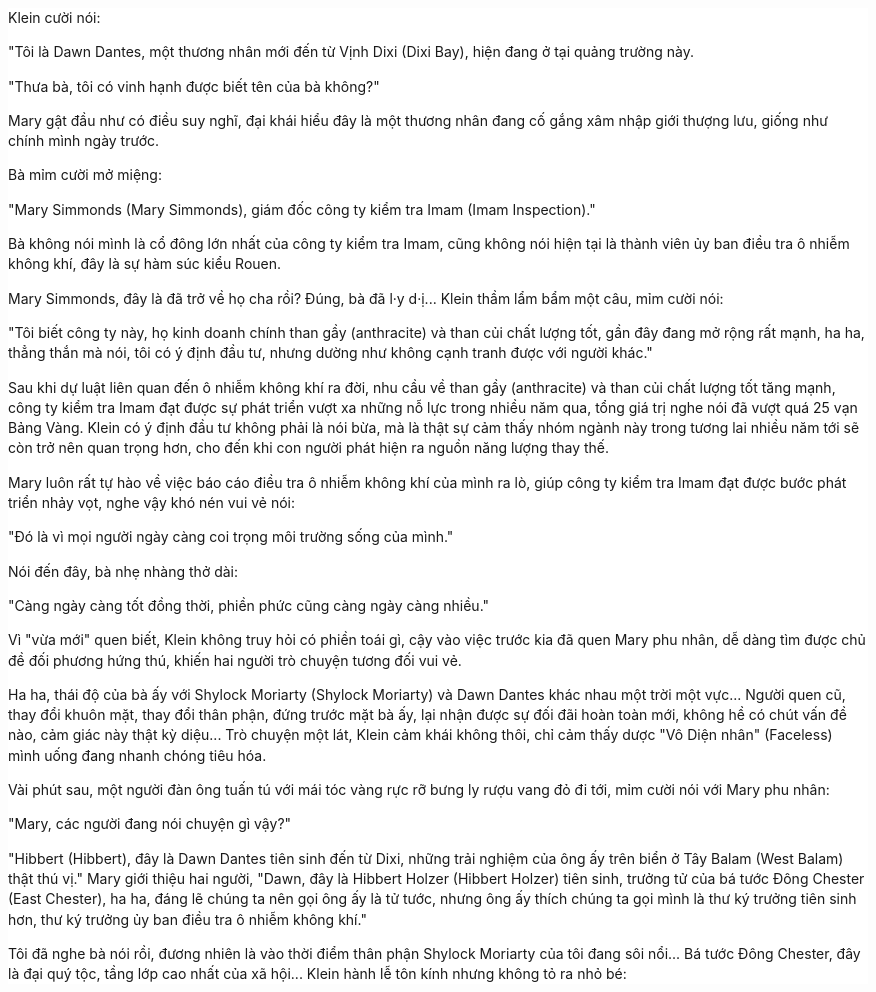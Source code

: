 Klein cười nói:

"Tôi là Dawn Dantes, một thương nhân mới đến từ Vịnh Dixi (Dixi Bay), hiện đang ở tại quảng trường này.

"Thưa bà, tôi có vinh hạnh được biết tên của bà không?"

Mary gật đầu như có điều suy nghĩ, đại khái hiểu đây là một thương nhân đang cố gắng xâm nhập giới thượng lưu, giống như chính mình ngày trước.

Bà mỉm cười mở miệng:

"Mary Simmonds (Mary Simmonds), giám đốc công ty kiểm tra Imam (Imam Inspection)."

Bà không nói mình là cổ đông lớn nhất của công ty kiểm tra Imam, cũng không nói hiện tại là thành viên ủy ban điều tra ô nhiễm không khí, đây là sự hàm súc kiểu Rouen.

Mary Simmonds, đây là đã trở về họ cha rồi? Đúng, bà đã l·y d·ị... Klein thầm lẩm bẩm một câu, mỉm cười nói:

"Tôi biết công ty này, họ kinh doanh chính than gầy (anthracite) và than củi chất lượng tốt, gần đây đang mở rộng rất mạnh, ha ha, thẳng thắn mà nói, tôi có ý định đầu tư, nhưng dường như không cạnh tranh được với người khác."

Sau khi dự luật liên quan đến ô nhiễm không khí ra đời, nhu cầu về than gầy (anthracite) và than củi chất lượng tốt tăng mạnh, công ty kiểm tra Imam đạt được sự phát triển vượt xa những nỗ lực trong nhiều năm qua, tổng giá trị nghe nói đã vượt quá 25 vạn Bảng Vàng. Klein có ý định đầu tư không phải là nói bừa, mà là thật sự cảm thấy nhóm ngành này trong tương lai nhiều năm tới sẽ còn trở nên quan trọng hơn, cho đến khi con người phát hiện ra nguồn năng lượng thay thế.

Mary luôn rất tự hào về việc báo cáo điều tra ô nhiễm không khí của mình ra lò, giúp công ty kiểm tra Imam đạt được bước phát triển nhảy vọt, nghe vậy khó nén vui vẻ nói:

"Đó là vì mọi người ngày càng coi trọng môi trường sống của mình."

Nói đến đây, bà nhẹ nhàng thở dài:

"Càng ngày càng tốt đồng thời, phiền phức cũng càng ngày càng nhiều."

Vì "vừa mới" quen biết, Klein không truy hỏi có phiền toái gì, cậy vào việc trước kia đã quen Mary phu nhân, dễ dàng tìm được chủ đề đối phương hứng thú, khiến hai người trò chuyện tương đối vui vẻ.

Ha ha, thái độ của bà ấy với Shylock Moriarty (Shylock Moriarty) và Dawn Dantes khác nhau một trời một vực... Người quen cũ, thay đổi khuôn mặt, thay đổi thân phận, đứng trước mặt bà ấy, lại nhận được sự đối đãi hoàn toàn mới, không hề có chút vấn đề nào, cảm giác này thật kỳ diệu... Trò chuyện một lát, Klein cảm khái không thôi, chỉ cảm thấy dược "Vô Diện nhân" (Faceless) mình uống đang nhanh chóng tiêu hóa.

Vài phút sau, một người đàn ông tuấn tú với mái tóc vàng rực rỡ bưng ly rượu vang đỏ đi tới, mỉm cười nói với Mary phu nhân:

"Mary, các người đang nói chuyện gì vậy?"

"Hibbert (Hibbert), đây là Dawn Dantes tiên sinh đến từ Dixi, những trải nghiệm của ông ấy trên biển ở Tây Balam (West Balam) thật thú vị." Mary giới thiệu hai người, "Dawn, đây là Hibbert Holzer (Hibbert Holzer) tiên sinh, trưởng tử của bá tước Đông Chester (East Chester), ha ha, đáng lẽ chúng ta nên gọi ông ấy là tử tước, nhưng ông ấy thích chúng ta gọi mình là thư ký trưởng tiên sinh hơn, thư ký trưởng ủy ban điều tra ô nhiễm không khí."

Tôi đã nghe bà nói rồi, đương nhiên là vào thời điểm thân phận Shylock Moriarty của tôi đang sôi nổi... Bá tước Đông Chester, đây là đại quý tộc, tầng lớp cao nhất của xã hội... Klein hành lễ tôn kính nhưng không tỏ ra nhỏ bé:
